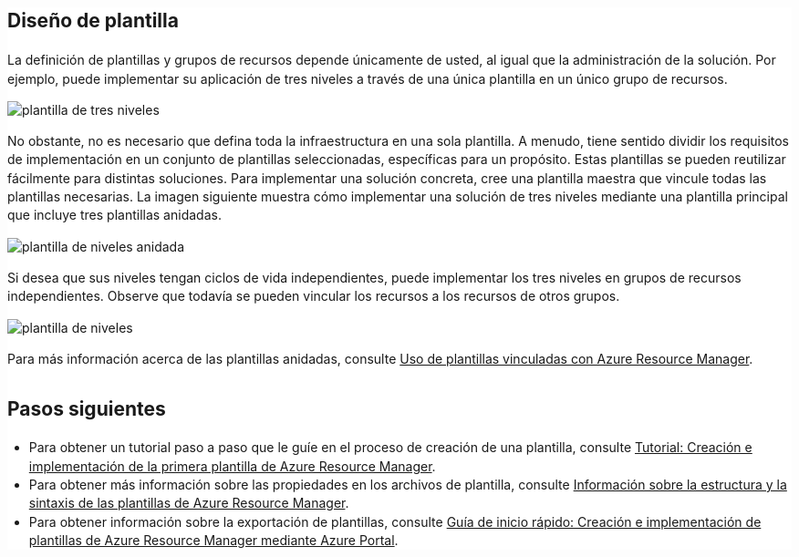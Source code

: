 ## <a name="template-design"></a>Diseño de plantilla

La definición de plantillas y grupos de recursos depende únicamente de usted, al igual que la administración de la solución. Por ejemplo, puede implementar su aplicación de tres niveles a través de una única plantilla en un único grupo de recursos.

![plantilla de tres niveles](./media/overview/3-tier-template.png)

No obstante, no es necesario que defina toda la infraestructura en una sola plantilla. A menudo, tiene sentido dividir los requisitos de implementación en un conjunto de plantillas seleccionadas, específicas para un propósito. Estas plantillas se pueden reutilizar fácilmente para distintas soluciones. Para implementar una solución concreta, cree una plantilla maestra que vincule todas las plantillas necesarias. La imagen siguiente muestra cómo implementar una solución de tres niveles mediante una plantilla principal que incluye tres plantillas anidadas.

![plantilla de niveles anidada](./media/overview/nested-tiers-template.png)

Si desea que sus niveles tengan ciclos de vida independientes, puede implementar los tres niveles en grupos de recursos independientes. Observe que todavía se pueden vincular los recursos a los recursos de otros grupos.

![plantilla de niveles](./media/overview/tier-templates.png)

Para más información acerca de las plantillas anidadas, consulte [Uso de plantillas vinculadas con Azure Resource Manager](linked-templates.md).

## <a name="next-steps"></a>Pasos siguientes

* Para obtener un tutorial paso a paso que le guíe en el proceso de creación de una plantilla, consulte [Tutorial: Creación e implementación de la primera plantilla de Azure Resource Manager](template-tutorial-create-first-template.md).
* Para obtener más información sobre las propiedades en los archivos de plantilla, consulte [Información sobre la estructura y la sintaxis de las plantillas de Azure Resource Manager](template-syntax.md).
* Para obtener información sobre la exportación de plantillas, consulte [Guía de inicio rápido: Creación e implementación de plantillas de Azure Resource Manager mediante Azure Portal](quickstart-create-templates-use-the-portal.md).
